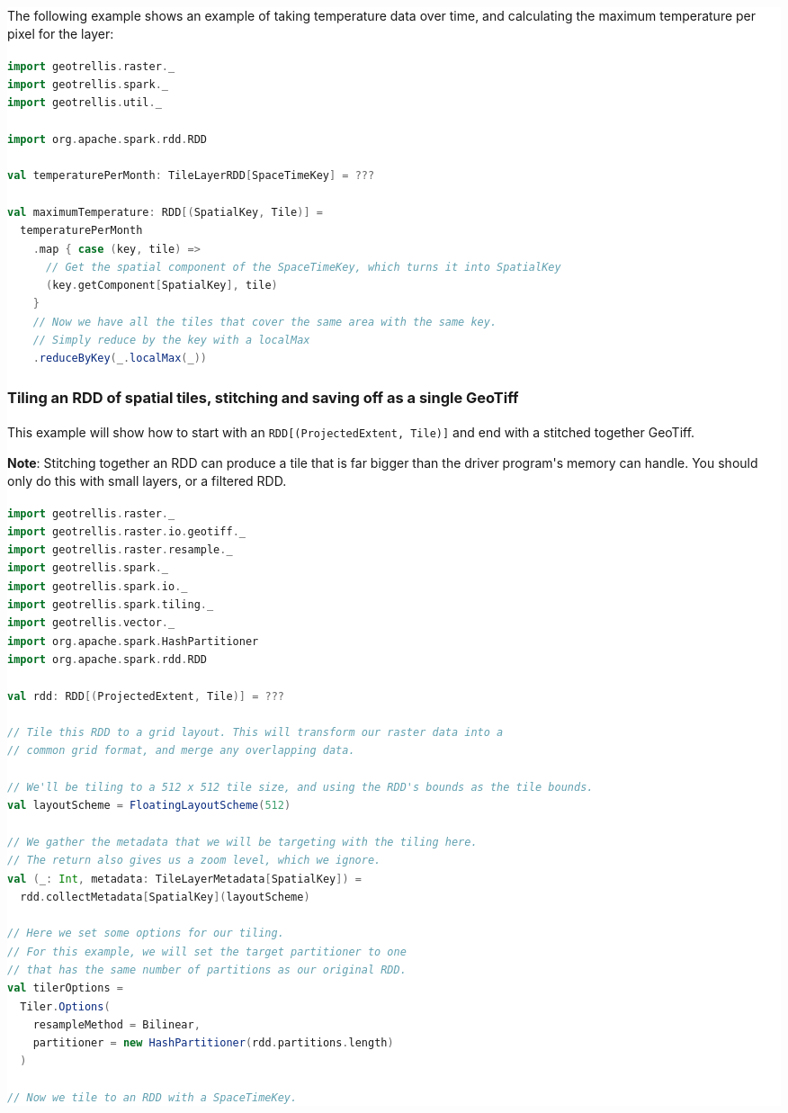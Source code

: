 The following example shows an example of taking temperature data over time,
and calculating the maximum temperature per pixel for the layer:

```scala
import geotrellis.raster._
import geotrellis.spark._
import geotrellis.util._

import org.apache.spark.rdd.RDD

val temperaturePerMonth: TileLayerRDD[SpaceTimeKey] = ???

val maximumTemperature: RDD[(SpatialKey, Tile)] =
  temperaturePerMonth
    .map { case (key, tile) =>
      // Get the spatial component of the SpaceTimeKey, which turns it into SpatialKey
      (key.getComponent[SpatialKey], tile)
    }
    // Now we have all the tiles that cover the same area with the same key.
    // Simply reduce by the key with a localMax
    .reduceByKey(_.localMax(_))
```

<h3>Tiling an RDD of spatial tiles, stitching and saving off as a single GeoTiff</h3>

This example will show how to start with an `RDD[(ProjectedExtent, Tile)]`
and end with a stitched together GeoTiff.

__Note__: Stitching together an RDD can produce a tile that is far bigger
than the driver program's memory can handle. You should only do this with
small layers, or a filtered RDD.

```scala
import geotrellis.raster._
import geotrellis.raster.io.geotiff._
import geotrellis.raster.resample._
import geotrellis.spark._
import geotrellis.spark.io._
import geotrellis.spark.tiling._
import geotrellis.vector._
import org.apache.spark.HashPartitioner
import org.apache.spark.rdd.RDD

val rdd: RDD[(ProjectedExtent, Tile)] = ???

// Tile this RDD to a grid layout. This will transform our raster data into a
// common grid format, and merge any overlapping data.

// We'll be tiling to a 512 x 512 tile size, and using the RDD's bounds as the tile bounds.
val layoutScheme = FloatingLayoutScheme(512)

// We gather the metadata that we will be targeting with the tiling here.
// The return also gives us a zoom level, which we ignore.
val (_: Int, metadata: TileLayerMetadata[SpatialKey]) =
  rdd.collectMetadata[SpatialKey](layoutScheme)

// Here we set some options for our tiling.
// For this example, we will set the target partitioner to one
// that has the same number of partitions as our original RDD.
val tilerOptions =
  Tiler.Options(
    resampleMethod = Bilinear,
    partitioner = new HashPartitioner(rdd.partitions.length)
  )

// Now we tile to an RDD with a SpaceTimeKey.
```